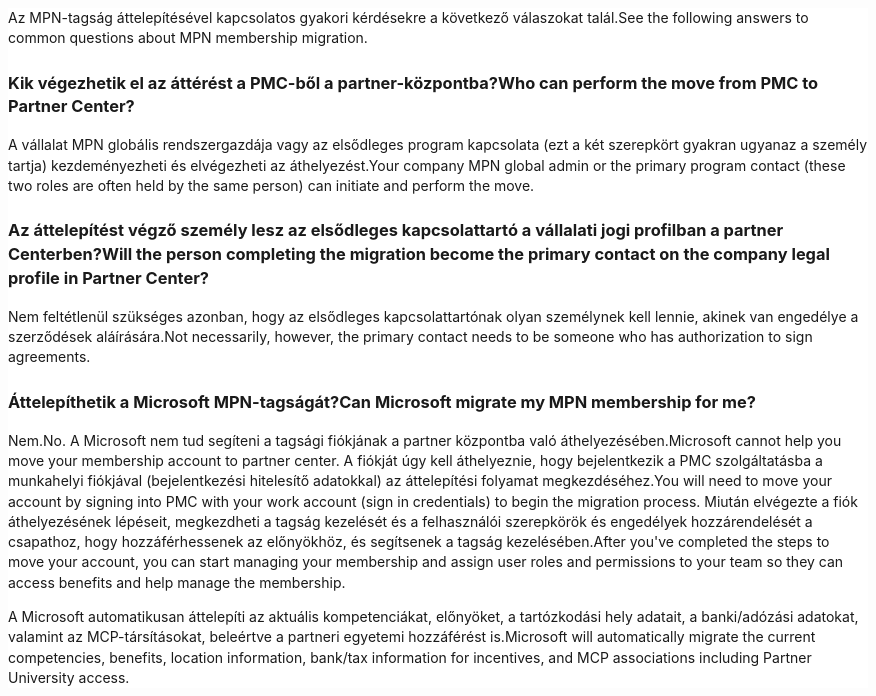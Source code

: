 <span data-ttu-id="9eb2e-159">Az MPN-tagság áttelepítésével kapcsolatos gyakori kérdésekre a következő válaszokat talál.</span><span class="sxs-lookup"><span data-stu-id="9eb2e-159">See the following answers to common questions about MPN membership migration.</span></span>

### <a name="who-can-perform-the-move-from-pmc-to-partner-center"></a><span data-ttu-id="9eb2e-160">Kik végezhetik el az áttérést a PMC-ből a partner-központba?</span><span class="sxs-lookup"><span data-stu-id="9eb2e-160">Who can perform the move from PMC to Partner Center?</span></span>

<span data-ttu-id="9eb2e-161">A vállalat MPN globális rendszergazdája vagy az elsődleges program kapcsolata (ezt a két szerepkört gyakran ugyanaz a személy tartja) kezdeményezheti és elvégezheti az áthelyezést.</span><span class="sxs-lookup"><span data-stu-id="9eb2e-161">Your company MPN global admin or the primary program contact (these two roles are often held by the same person) can initiate and perform the move.</span></span>

### <a name="will-the-person-completing-the-migration-become-the-primary-contact-on-the-company-legal-profile-in-partner-center"></a><span data-ttu-id="9eb2e-162">Az áttelepítést végző személy lesz az elsődleges kapcsolattartó a vállalati jogi profilban a partner Centerben?</span><span class="sxs-lookup"><span data-stu-id="9eb2e-162">Will the person completing the migration become the primary contact on the company legal profile in Partner Center?</span></span>

<span data-ttu-id="9eb2e-163">Nem feltétlenül szükséges azonban, hogy az elsődleges kapcsolattartónak olyan személynek kell lennie, akinek van engedélye a szerződések aláírására.</span><span class="sxs-lookup"><span data-stu-id="9eb2e-163">Not necessarily, however, the primary contact needs to be someone who has authorization to sign agreements.</span></span>

### <a name="can-microsoft-migrate-my-mpn-membership-for-me"></a><span data-ttu-id="9eb2e-164">Áttelepíthetik a Microsoft MPN-tagságát?</span><span class="sxs-lookup"><span data-stu-id="9eb2e-164">Can Microsoft migrate my MPN membership for me?</span></span>

<span data-ttu-id="9eb2e-165">Nem.</span><span class="sxs-lookup"><span data-stu-id="9eb2e-165">No.</span></span> <span data-ttu-id="9eb2e-166">A Microsoft nem tud segíteni a tagsági fiókjának a partner központba való áthelyezésében.</span><span class="sxs-lookup"><span data-stu-id="9eb2e-166">Microsoft cannot help you move your membership account to partner center.</span></span> <span data-ttu-id="9eb2e-167">A fiókját úgy kell áthelyeznie, hogy bejelentkezik a PMC szolgáltatásba a munkahelyi fiókjával (bejelentkezési hitelesítő adatokkal) az áttelepítési folyamat megkezdéséhez.</span><span class="sxs-lookup"><span data-stu-id="9eb2e-167">You will need to move your account by signing into PMC with your work account (sign in credentials) to begin the migration process.</span></span> <span data-ttu-id="9eb2e-168">Miután elvégezte a fiók áthelyezésének lépéseit, megkezdheti a tagság kezelését és a felhasználói szerepkörök és engedélyek hozzárendelését a csapathoz, hogy hozzáférhessenek az előnyökhöz, és segítsenek a tagság kezelésében.</span><span class="sxs-lookup"><span data-stu-id="9eb2e-168">After you've completed the steps to move your account, you can start managing your membership and  assign user roles and permissions to your team so they can access benefits and help manage the membership.</span></span> 

<span data-ttu-id="9eb2e-169">A Microsoft automatikusan áttelepíti az aktuális kompetenciákat, előnyöket, a tartózkodási hely adatait, a banki/adózási adatokat, valamint az MCP-társításokat, beleértve a partneri egyetemi hozzáférést is.</span><span class="sxs-lookup"><span data-stu-id="9eb2e-169">Microsoft will automatically migrate the current competencies, benefits, location information, bank/tax information for incentives, and MCP associations including Partner University access.</span></span>
